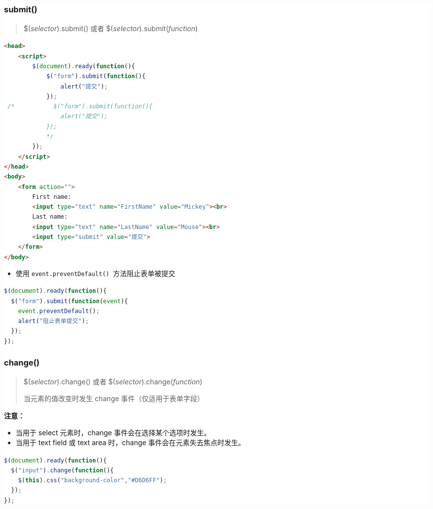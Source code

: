 ### submit()

> $(*selector*).submit() 或者 $(*selector*).submit(*function*)

```html
<head>
    <script>
        $(document).ready(function(){
            $("form").submit(function(){
                alert("提交");
            });
 /*           $("form").submit(function(){
                alert("提交");
            });
            */
        });
    </script>
</head>
<body>
    <form action="">
        First name: 
        <input type="text" name="FirstName" value="Mickey"><br>
        Last name: 
        <input type="text" name="LastName" value="Mouse"><br>
        <input type="submit" value="提交">
    </form> 
</body>
```

* 使用 `event.preventDefault() `方法阻止表单被提交

```javascript
$(document).ready(function(){
  $("form").submit(function(event){
    event.preventDefault();
    alert("阻止表单提交");
  });
});
```

### change()

> $(*selector*).change() 或者 $(*selector*).change(*function*)
>
> 当元素的值改变时发生 change 事件（仅适用于表单字段）

**注意：**

* 当用于 select 元素时，change 事件会在选择某个选项时发生。
* 当用于 text field 或 text area 时，change 事件会在元素失去焦点时发生。

```javascript
$(document).ready(function(){
  $("input").change(function(){
    $(this).css("background-color","#D6D6FF");
  });
});
```

